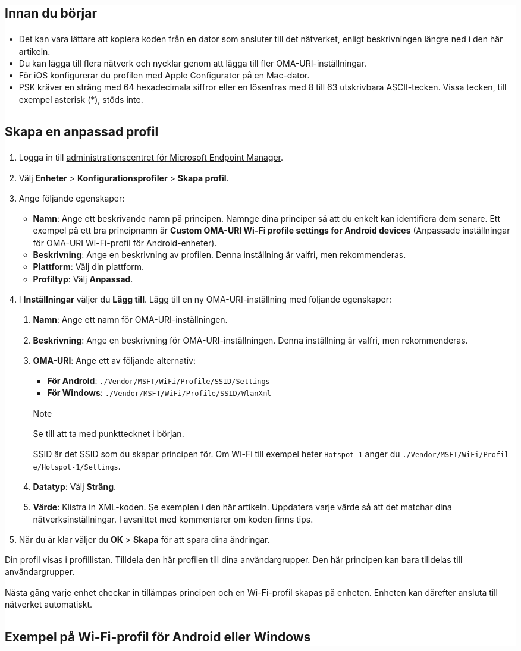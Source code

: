 ## <a name="before-you-begin"></a>Innan du börjar

- Det kan vara lättare att kopiera koden från en dator som ansluter till det nätverket, enligt beskrivningen längre ned i den här artikeln.
- Du kan lägga till flera nätverk och nycklar genom att lägga till fler OMA-URI-inställningar.
- För iOS konfigurerar du profilen med Apple Configurator på en Mac-dator.
- PSK kräver en sträng med 64 hexadecimala siffror eller en lösenfras med 8 till 63 utskrivbara ASCII-tecken. Vissa tecken, till exempel asterisk (*), stöds inte.

## <a name="create-a-custom-profile"></a>Skapa en anpassad profil

1. Logga in till [administrationscentret för Microsoft Endpoint Manager](https://go.microsoft.com/fwlink/?linkid=2109431).
2. Välj **Enheter** > **Konfigurationsprofiler** > **Skapa profil**.
3. Ange följande egenskaper:

    - **Namn**: Ange ett beskrivande namn på principen. Namnge dina principer så att du enkelt kan identifiera dem senare. Ett exempel på ett bra principnamn är **Custom OMA-URI Wi-Fi profile settings for Android devices** (Anpassade inställningar för OMA-URI Wi-Fi-profil för Android-enheter).
    - **Beskrivning**: Ange en beskrivning av profilen. Denna inställning är valfri, men rekommenderas.
    - **Plattform**: Välj din plattform.
    - **Profiltyp**: Välj **Anpassad**.

4. I **Inställningar** väljer du **Lägg till**. Lägg till en ny OMA-URI-inställning med följande egenskaper:

    1. **Namn**: Ange ett namn för OMA-URI-inställningen.
    2. **Beskrivning**: Ange en beskrivning för OMA-URI-inställningen. Denna inställning är valfri, men rekommenderas.
    3. **OMA-URI**: Ange ett av följande alternativ:

        - **För Android**: `./Vendor/MSFT/WiFi/Profile/SSID/Settings`
        - **För Windows**: `./Vendor/MSFT/WiFi/Profile/SSID/WlanXml`

        > [!NOTE]
        > Se till att ta med punkttecknet i början.

        SSID är det SSID som du skapar principen för. Om Wi-Fi till exempel heter `Hotspot-1` anger du `./Vendor/MSFT/WiFi/Profile/Hotspot-1/Settings`.

    4. **Datatyp**: Välj **Sträng**.

    5. **Värde**: Klistra in XML-koden. Se [exemplen](#android-or-windows-wi-fi-profile-example) i den här artikeln. Uppdatera varje värde så att det matchar dina nätverksinställningar. I avsnittet med kommentarer om koden finns tips.

5. När du är klar väljer du **OK** > **Skapa** för att spara dina ändringar.

Din profil visas i profillistan. [Tilldela den här profilen](../device-profile-assign.md) till dina användargrupper. Den här principen kan bara tilldelas till användargrupper.

Nästa gång varje enhet checkar in tillämpas principen och en Wi-Fi-profil skapas på enheten. Enheten kan därefter ansluta till nätverket automatiskt.

## <a name="android-or-windows-wi-fi-profile-example"></a>Exempel på Wi-Fi-profil för Android eller Windows
